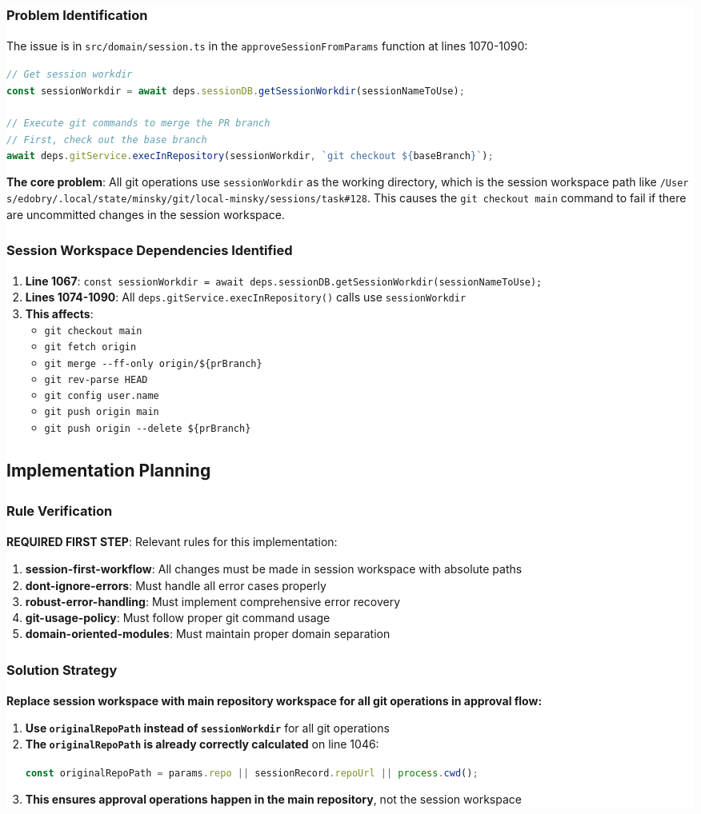 ### Problem Identification

The issue is in `src/domain/session.ts` in the `approveSessionFromParams` function at lines 1070-1090:

```typescript
// Get session workdir
const sessionWorkdir = await deps.sessionDB.getSessionWorkdir(sessionNameToUse);

// Execute git commands to merge the PR branch
// First, check out the base branch
await deps.gitService.execInRepository(sessionWorkdir, `git checkout ${baseBranch}`);
```

**The core problem**: All git operations use `sessionWorkdir` as the working directory, which is the session workspace path like `/Users/edobry/.local/state/minsky/git/local-minsky/sessions/task#128`. This causes the `git checkout main` command to fail if there are uncommitted changes in the session workspace.

### Session Workspace Dependencies Identified

1. **Line 1067**: `const sessionWorkdir = await deps.sessionDB.getSessionWorkdir(sessionNameToUse);`
2. **Lines 1074-1090**: All `deps.gitService.execInRepository()` calls use `sessionWorkdir`
3. **This affects**:
   - `git checkout main`
   - `git fetch origin`
   - `git merge --ff-only origin/${prBranch}`
   - `git rev-parse HEAD`
   - `git config user.name`
   - `git push origin main`
   - `git push origin --delete ${prBranch}`

## Implementation Planning

### Rule Verification

**REQUIRED FIRST STEP**: Relevant rules for this implementation:

1. **session-first-workflow**: All changes must be made in session workspace with absolute paths
2. **dont-ignore-errors**: Must handle all error cases properly
3. **robust-error-handling**: Must implement comprehensive error recovery
4. **git-usage-policy**: Must follow proper git command usage
5. **domain-oriented-modules**: Must maintain proper domain separation

### Solution Strategy

**Replace session workspace with main repository workspace for all git operations in approval flow:**

1. **Use `originalRepoPath` instead of `sessionWorkdir`** for all git operations
2. **The `originalRepoPath` is already correctly calculated** on line 1046:
   ```typescript
   const originalRepoPath = params.repo || sessionRecord.repoUrl || process.cwd();
   ```
3. **This ensures approval operations happen in the main repository**, not the session workspace
